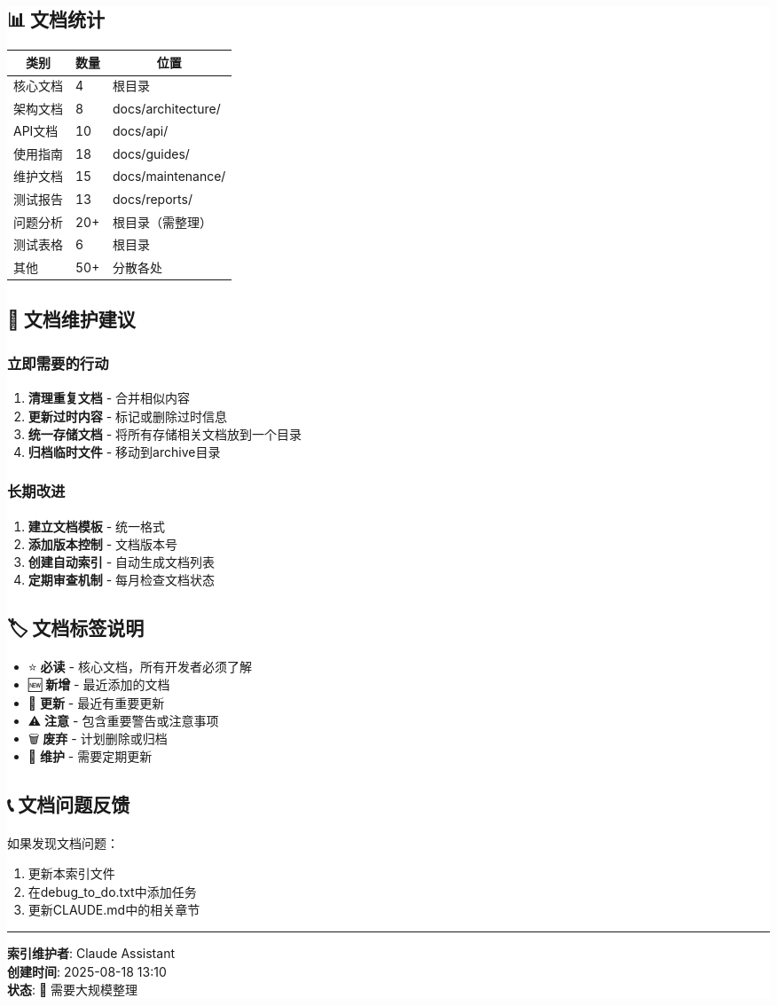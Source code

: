 ## 📊 文档统计

| 类别 | 数量 | 位置 |
|------|------|------|
| 核心文档 | 4 | 根目录 |
| 架构文档 | 8 | docs/architecture/ |
| API文档 | 10 | docs/api/ |
| 使用指南 | 18 | docs/guides/ |
| 维护文档 | 15 | docs/maintenance/ |
| 测试报告 | 13 | docs/reports/ |
| 问题分析 | 20+ | 根目录（需整理） |
| 测试表格 | 6 | 根目录 |
| 其他 | 50+ | 分散各处 |

## 🔄 文档维护建议

### 立即需要的行动
1. **清理重复文档** - 合并相似内容
2. **更新过时内容** - 标记或删除过时信息
3. **统一存储文档** - 将所有存储相关文档放到一个目录
4. **归档临时文件** - 移动到archive目录

### 长期改进
1. **建立文档模板** - 统一格式
2. **添加版本控制** - 文档版本号
3. **创建自动索引** - 自动生成文档列表
4. **定期审查机制** - 每月检查文档状态

## 🏷️ 文档标签说明

- ⭐ **必读** - 核心文档，所有开发者必须了解
- 🆕 **新增** - 最近添加的文档
- 📝 **更新** - 最近有重要更新
- ⚠️ **注意** - 包含重要警告或注意事项
- 🗑️ **废弃** - 计划删除或归档
- 🔧 **维护** - 需要定期更新

## 📞 文档问题反馈

如果发现文档问题：
1. 更新本索引文件
2. 在debug_to_do.txt中添加任务
3. 更新CLAUDE.md中的相关章节

---

**索引维护者**: Claude Assistant  
**创建时间**: 2025-08-18 13:10  
**状态**: 🔴 需要大规模整理